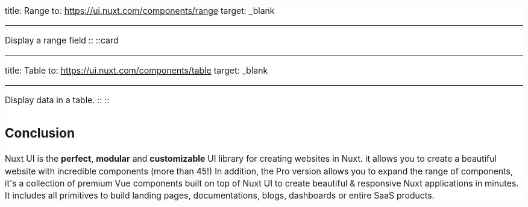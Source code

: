 title: Range to: https://ui.nuxt.com/components/range target: \_blank

---

Display a range field :: ::card

---

title: Table to: https://ui.nuxt.com/components/table target: \_blank

---

Display data in a table. :: ::

## Conclusion

Nuxt UI is the **perfect**, **modular** and **customizable** UI library for
creating websites in Nuxt. it allows you to create a beautiful website with
incredible components (more than 45!) In addition, the Pro version allows you to
expand the range of components, it's a collection of premium Vue components
built on top of Nuxt UI to create beautiful & responsive Nuxt applications in
minutes. It includes all primitives to build landing pages, documentations,
blogs, dashboards or entire SaaS products.

